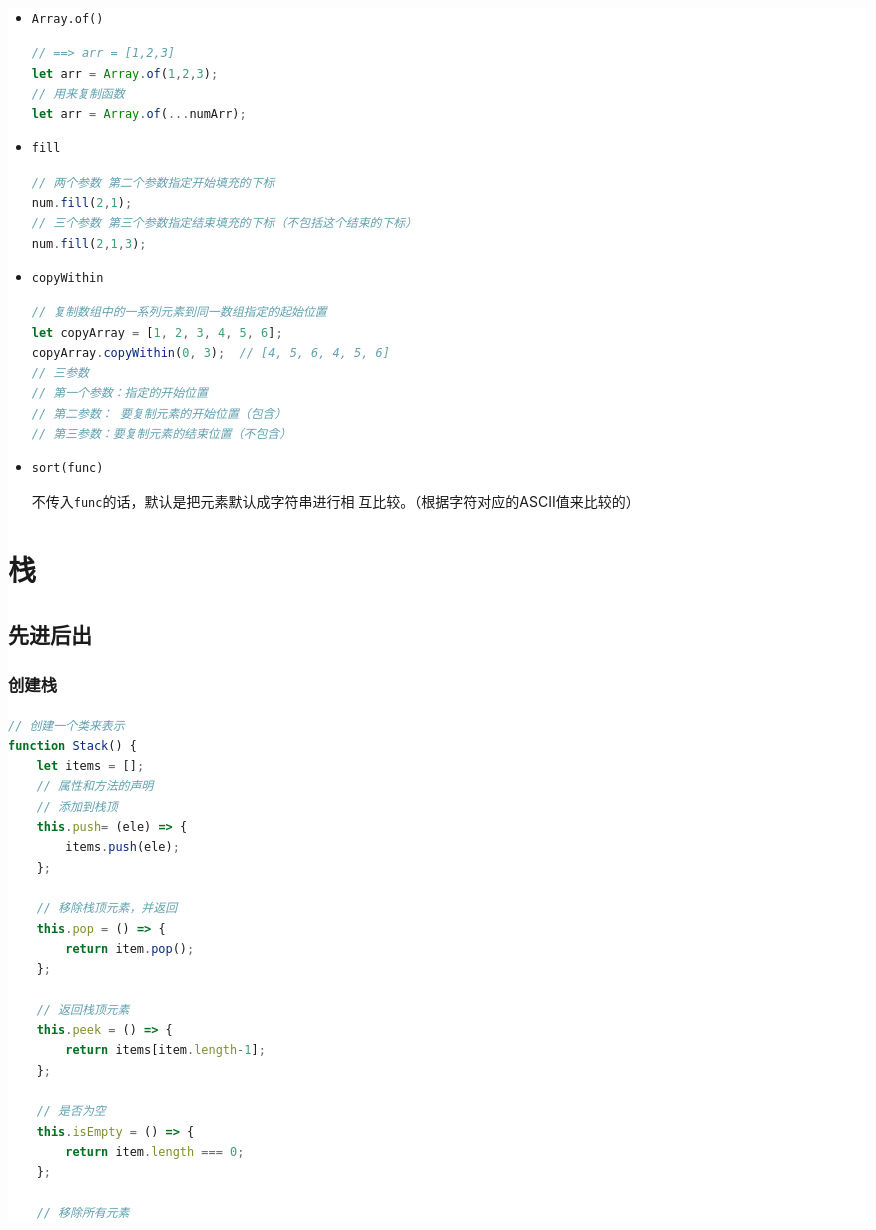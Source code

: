 * `Array.of()`

  ```js
  // ==> arr = [1,2,3]
  let arr = Array.of(1,2,3);
  // 用来复制函数
  let arr = Array.of(...numArr);
  ```

* `fill`

  ```js
  // 两个参数 第二个参数指定开始填充的下标
  num.fill(2,1);
  // 三个参数 第三个参数指定结束填充的下标（不包括这个结束的下标）
  num.fill(2,1,3);
  ```

* `copyWithin`

  ```js
  // 复制数组中的一系列元素到同一数组指定的起始位置
  let copyArray = [1, 2, 3, 4, 5, 6];
  copyArray.copyWithin(0, 3);  // [4, 5, 6, 4, 5, 6]
  // 三参数 
  // 第一个参数：指定的开始位置
  // 第二参数： 要复制元素的开始位置（包含）
  // 第三参数：要复制元素的结束位置（不包含）
  ```

* `sort(func)`

  不传入`func`的话，默认是把元素默认成字符串进行相 互比较。（根据字符对应的ASCII值来比较的）

# 栈

## 先进后出

### 创建栈

```js
// 创建一个类来表示
function Stack() {
    let items = [];
    // 属性和方法的声明
    // 添加到栈顶
    this.push= (ele) => {
        items.push(ele);
    };
    
    // 移除栈顶元素，并返回
    this.pop = () => {
        return item.pop();
    };
    
    // 返回栈顶元素
    this.peek = () => {
        return items[item.length-1];
    };
    
    // 是否为空
    this.isEmpty = () => {
        return item.length === 0;
    };
    
    // 移除所有元素
```